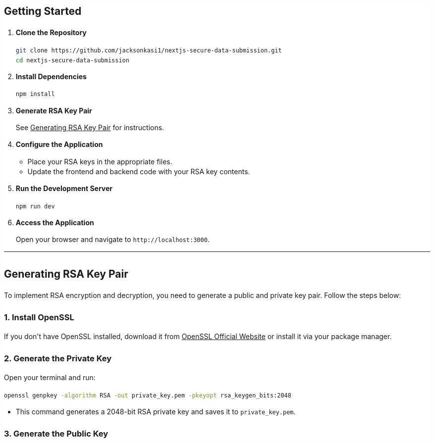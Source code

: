 
## Getting Started

1. **Clone the Repository**

   ```bash
   git clone https://github.com/jacksonkasi1/nextjs-secure-data-submission.git
   cd nextjs-secure-data-submission
   ```

2. **Install Dependencies**

   ```bash
   npm install
   ```

3. **Generate RSA Key Pair**

   See [Generating RSA Key Pair](#generating-rsa-key-pair) for instructions.

4. **Configure the Application**

   - Place your RSA keys in the appropriate files.
   - Update the frontend and backend code with your RSA key contents.

5. **Run the Development Server**

   ```bash
   npm run dev
   ```

6. **Access the Application**

   Open your browser and navigate to `http://localhost:3000`.

---

## Generating RSA Key Pair

To implement RSA encryption and decryption, you need to generate a public and private key pair. Follow the steps below:

### **1. Install OpenSSL**

If you don't have OpenSSL installed, download it from [OpenSSL Official Website](https://www.openssl.org/) or install it via your package manager.

### **2. Generate the Private Key**

Open your terminal and run:

```bash
openssl genpkey -algorithm RSA -out private_key.pem -pkeyopt rsa_keygen_bits:2048
```

- This command generates a 2048-bit RSA private key and saves it to `private_key.pem`.

### **3. Generate the Public Key**
